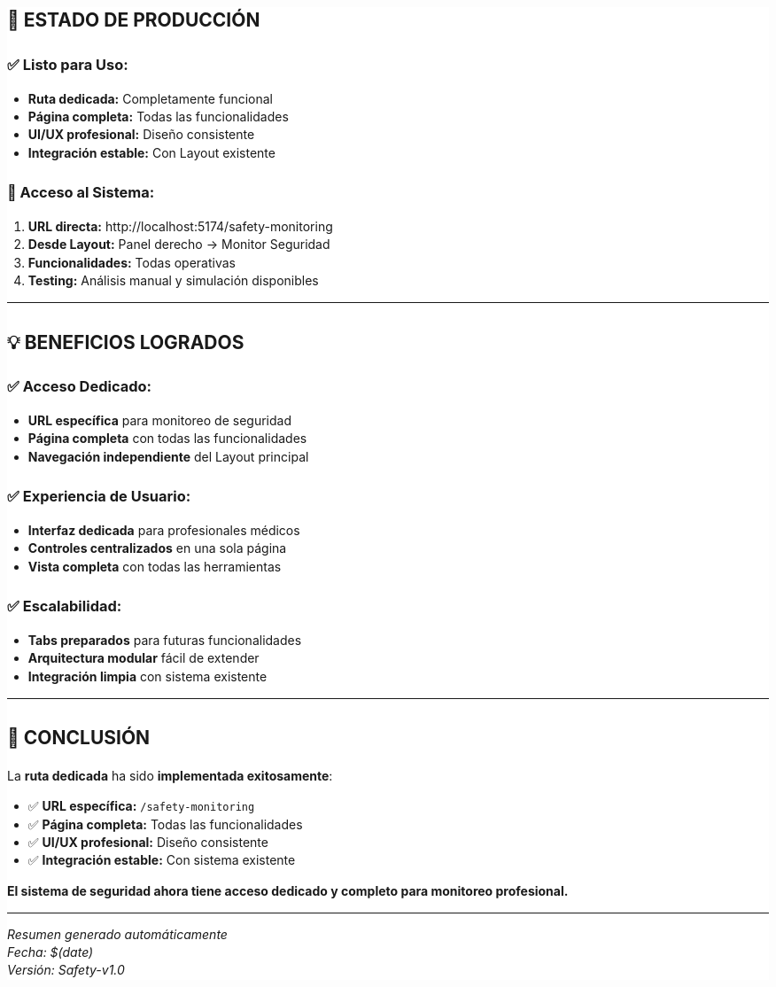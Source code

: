 
## 🚀 ESTADO DE PRODUCCIÓN

### **✅ Listo para Uso:**
- **Ruta dedicada:** Completamente funcional
- **Página completa:** Todas las funcionalidades
- **UI/UX profesional:** Diseño consistente
- **Integración estable:** Con Layout existente

### **🎯 Acceso al Sistema:**
1. **URL directa:** http://localhost:5174/safety-monitoring
2. **Desde Layout:** Panel derecho → Monitor Seguridad
3. **Funcionalidades:** Todas operativas
4. **Testing:** Análisis manual y simulación disponibles

---

## 💡 BENEFICIOS LOGRADOS

### **✅ Acceso Dedicado:**
- **URL específica** para monitoreo de seguridad
- **Página completa** con todas las funcionalidades
- **Navegación independiente** del Layout principal

### **✅ Experiencia de Usuario:**
- **Interfaz dedicada** para profesionales médicos
- **Controles centralizados** en una sola página
- **Vista completa** con todas las herramientas

### **✅ Escalabilidad:**
- **Tabs preparados** para futuras funcionalidades
- **Arquitectura modular** fácil de extender
- **Integración limpia** con sistema existente

---

## 🎉 CONCLUSIÓN

La **ruta dedicada** ha sido **implementada exitosamente**:

- ✅ **URL específica:** `/safety-monitoring`
- ✅ **Página completa:** Todas las funcionalidades
- ✅ **UI/UX profesional:** Diseño consistente
- ✅ **Integración estable:** Con sistema existente

**El sistema de seguridad ahora tiene acceso dedicado y completo para monitoreo profesional.**

---

*Resumen generado automáticamente*  
*Fecha: $(date)*  
*Versión: Safety-v1.0* 